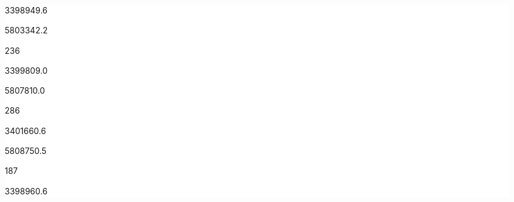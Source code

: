 <td style align="center">

3398949.6

</td>

<td style align="center">

5803342.2

</td>

<td style align="center">

236

</td>

<td style align="center">

3399809.0

</td>

<td style align="center">

5807810.0

</td>

<td style align="center">

286

</td>

<td style align="center">

3401660.6

</td>

<td style align="center">

5808750.5

</td>

</tr>

<tr>

<td style align="center">

187

</td>

<td style align="center">

3398960.6

</td>

<td style align="center">
